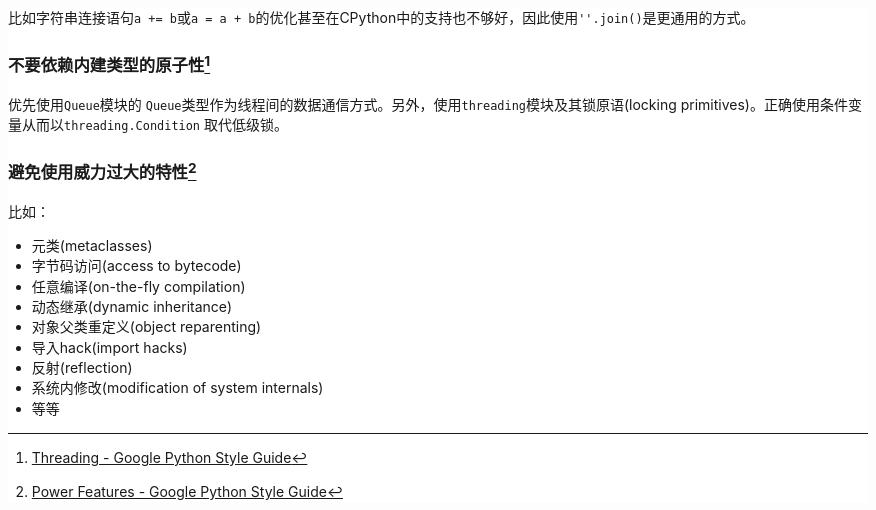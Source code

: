 比如字符串连接语句`a += b`或`a = a + b`的优化甚至在CPython中的支持也不够好，因此使用`''.join()`是更通用的方式。

### 不要依赖内建类型的原子性[^Threading]
优先使用`Queue`模块的 `Queue`类型作为线程间的数据通信方式。另外，使用`threading`模块及其锁原语(locking primitives)。正确使用条件变量从而以`threading.Condition` 取代低级锁。

### 避免使用威力过大的特性[^Power_Features]
比如：

* 元类(metaclasses)
* 字节码访问(access to bytecode)
* 任意编译(on-the-fly compilation)
* 动态继承(dynamic inheritance)
* 对象父类重定义(object reparenting)
* 导入hack(import hacks)
* 反射(reflection)
* 系统内修改(modification of system internals)
* 等等


[^Naming]: [Naming - Google Python Style Guide](https://google.github.io/styleguide/pyguide.html?showone=Naming#Naming)

[^imports-google]: [Imports - Google Python Style Guide](https://google.github.io/styleguide/pyguide.html?showone=Imports#Imports)

[^imports]: [Imports - PEP 8](https://www.python.org/dev/peps/pep-0008/#imports)

[^Main]: [Main - Google Python Style Guide](https://google.github.io/styleguide/pyguide.html?showone=Main#Main)

[^Global_variables]: [Global variables - Google Python Style Guide](https://google.github.io/styleguide/pyguide.html?showone=Global_variables#Global_variables)

[^List_Comprehensions]: [List Comprehensions - Google Python Style Guide](https://google.github.io/styleguide/pyguide.html?showone=List_Comprehensions#List_Comprehensions)

[^Nested_Local_Inner_Classes_and_Functions]: [Nested/Local/Inner Classes and Functions - Google Python Style Guide](https://google.github.io/styleguide/pyguide.html?showone=Nested/Local/Inner_Classes_and_Functions#Nested/Local/Inner_Classes_and_Functions)

[^Lambda_Functions]: [Lambda Functions - Google Python Style Guide](https://google.github.io/styleguide/pyguide.html?showone=Lambda_Functions#Lambda_Functions)

[^Default_Argument_Values]: [Default Argument Values - Google Python Style Guide](https://google.github.io/styleguide/pyguide.html?showone=Default_Argument_Values#Default_Argument_Values)

[^programming-recommendations]: [Programming Recommendations - PEP 8](https://www.python.org/dev/peps/pep-0008/#programming-recommendations)

[^Function_and_Method_Decorators]: [Function and Method Decorators - Google Python Style Guide](https://google.github.io/styleguide/pyguide.html?showone=Function_and_Method_Decorators#Function_and_Method_Decorators)

[^designing-for-inheritance]: [Designing for inheritance - PEP 8](https://www.python.org/dev/peps/pep-0008/#designing-for-inheritance)

[^Properties]: [Properties - Google Python Style Guide](https://google.github.io/styleguide/pyguide.html?showone=Properties#Properties)

[^Access_Control]: [Access Control - Google Python Style Guide](https://google.github.io/styleguide/pyguide.html?showone=Access_Control#Access_Control)

[^Exceptions]: [Exceptions - Google Python Style Guide](https://google.github.io/styleguide/pyguide.html?showone=Coznditional_Expressions#Exceptions)

[^expressions-and-statements]: [Expressions and Statements - The Pocoo Style Guide](http://www.pocoo.org/internal/styleguide/#expressions-and-statements)

[^True_False_evaluations]: [True/False evaluations - Google Python Style Guide](https://google.github.io/styleguide/pyguide.html?showone=Conditional_Expressions#True/False_evaluations)

[^Conditional_Expressions]: [Conditional Expressions - Google Python Style Guide](https://google.github.io/styleguide/pyguide.html?showone=Conditional_Expressions#Conditional_Expressions)

[^Files_and_Sockets]: [Files and Sockets - Google Python Style Guide](https://google.github.io/styleguide/pyguide.html?showone=Conditional_Expressions#Files_and_Sockets)

[^Strings]: [Strings - Google Python Style Guide](https://google.github.io/styleguide/pyguide.html?showone=Conditional_Expressions#Strings)

[^Threading]: [Threading - Google Python Style Guide](https://google.github.io/styleguide/pyguide.html?showone=Threading#Threading)

[^Power_Features]: [Power Features - Google Python Style Guide](https://google.github.io/styleguide/pyguide.html?showone=Power_Features#Power_Features)